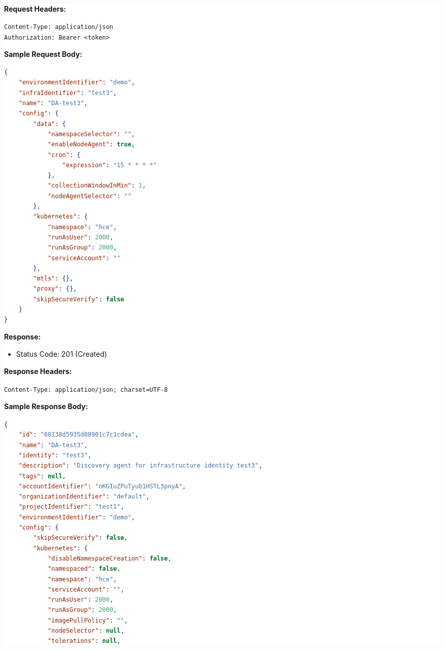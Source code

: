 **Request Headers:**
```
Content-Type: application/json
Authorization: Bearer <token>
```

**Sample Request Body:**
```json
{
    "environmentIdentifier": "demo",
    "infraIdentifier": "test3",
    "name": "DA-test3",
    "config": {
        "data": {
            "namespaceSelector": "",
            "enableNodeAgent": true,
            "cron": {
                "expression": "15 * * * *"
            },
            "collectionWindowInMin": 1,
            "nodeAgentSelector": ""
        },
        "kubernetes": {
            "namespace": "hce",
            "runAsUser": 2000,
            "runAsGroup": 2000,
            "serviceAccount": ""
        },
        "mtls": {},
        "proxy": {},
        "skipSecureVerify": false
    }
}
```

**Response:**
- Status Code: 201 (Created)

**Response Headers:**
```
Content-Type: application/json; charset=UTF-8
```

**Sample Response Body:**
```json
{
    "id": "68138d5935d08901c7c1cdea",
    "name": "DA-test3",
    "identity": "test3",
    "description": "Discovery agent for infrastructure identity test3",
    "tags": null,
    "accountIdentifier": "nKGIuZPuTyub1HSTL3pnyA",
    "organizationIdentifier": "default",
    "projectIdentifier": "test1",
    "environmentIdentifier": "demo",
    "config": {
        "skipSecureVerify": false,
        "kubernetes": {
            "disableNamespaceCreation": false,
            "namespaced": false,
            "namespace": "hce",
            "serviceAccount": "",
            "runAsUser": 2000,
            "runAsGroup": 2000,
            "imagePullPolicy": "",
            "nodeSelector": null,
            "tolerations": null,
```